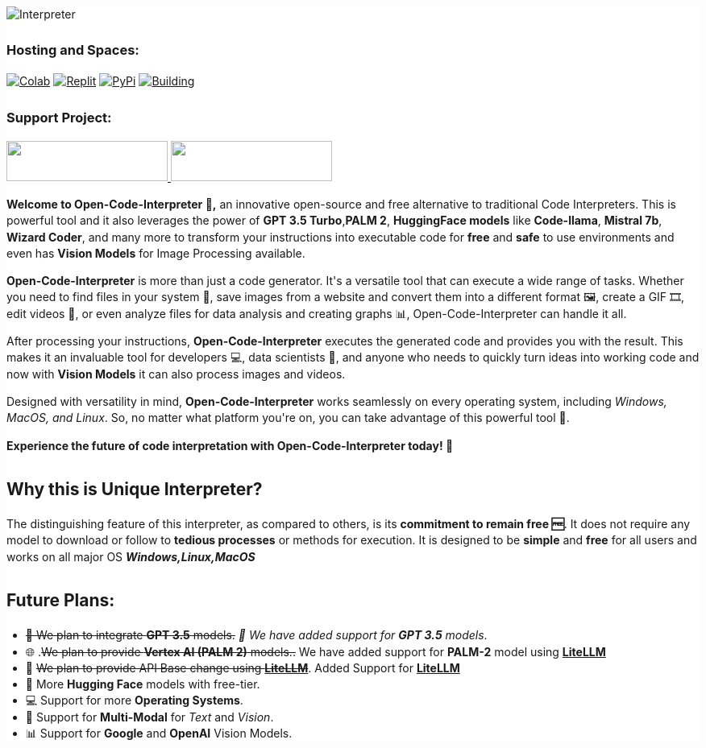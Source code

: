 ![Interpreter](https://github.com/haseeb-heaven/open-code-interpreter/blob/main/resources/movie.gif?raw=true)

### **Hosting and Spaces:**
[![Colab](https://img.shields.io/badge/Google-Colab-blue)](https://colab.research.google.com/drive/1jGg-NavH8t4W2UVs8MyVMv8bs49qggfA?usp=sharing)
[![Replit](https://img.shields.io/badge/Replit-IDE-blue)](https://replit.com/@HaseebMir/open-code-interpreter)
[![PyPi](https://img.shields.io/badge/PyPi-Package-blue)](https://pypi.org/project/open-code-interpreter/)
[![Building](https://github.com/haseeb-heaven/Open-Code-Interpreter/actions/workflows/python-app.yml/badge.svg)](https://github.com/haseeb-heaven/Open-Code-Interpreter/actions/workflows/python-app.yml)

### **Support Project:**
<a href="https://www.buymeacoffee.com/haseebheaven">
    <img src="https://img.buymeacoffee.com/button-api/?text=Buy%20me%20a%20coffee&emoji=&slug=haseebheaven&button_colour=40DCA5&font_colour=ffffff&font_family=Cookie&outline_colour=000000&coffee_colour=FFDD00" width="200" height="50" />
</a>
<a href="https://ko-fi.com/heavenhm">
    <img src="https://img.shields.io/badge/KoFi-ffdd00?style=for-the-badge&logo=Ko-fi&logoColor=orange" width="200" height="50" />
</a>

**Welcome to Open-Code-Interpreter 🎉,** an innovative open-source and free alternative to traditional Code Interpreters. This is powerful tool and it also leverages the power of **GPT 3.5 Turbo**,**PALM 2**, **HuggingFace models** like **Code-llama**, **Mistral 7b**, **Wizard Coder**, and many more to transform your instructions into executable code for **free** and **safe** to use environments and even has **Vision Models** for Image Processing available.

**Open-Code-Interpreter** is more than just a code generator. It's a versatile tool that can execute a wide range of tasks. Whether you need to find files in your system 📂, save images from a website and convert them into a different format 🖼️, create a GIF 🎞️, edit videos 🎥, or even analyze files for data analysis and creating graphs 📊, Open-Code-Interpreter can handle it all.

After processing your instructions, **Open-Code-Interpreter** executes the generated code and provides you with the result. This makes it an invaluable tool for developers 💻, data scientists 🧪, and anyone who needs to quickly turn ideas into working code and now with **Vision Models** it can also process images and videos.

Designed with versatility in mind, **Open-Code-Interpreter** works seamlessly on every operating system, including _Windows, MacOS, and Linux_. So, no matter what platform you're on, you can take advantage of this powerful tool 💪.

**Experience the future of code interpretation with Open-Code-Interpreter today! 🚀**

## **Why this is Unique Interpreter?**

The distinguishing feature of this interpreter, as compared to others, is its **commitment to remain free 🆓**. It does not require any model to download or follow to **tedious processes** or methods for execution. It is designed to be **simple** and **free** for all users and works on all major OS **_Windows,Linux,MacOS_**

## **Future Plans:**
- ~~🎯 We plan to integrate **GPT 3.5** models.~~ *🎯 We have added support for **GPT 3.5** models*.
- 🌐 .~~We plan to provide **Vertex AI (PALM 2)** models..~~ We have added support for **PALM-2** model using [**LiteLLM**](https://litellm.ai/)
- 🔗 ~~We plan to provide API Base change using [**LiteLLM**](https://litellm.ai/)~~. Added Support for [**LiteLLM**](https://litellm.ai/)
- 🤖 More **Hugging Face** models with free-tier.
- 💻 Support for more **Operating Systems**.
- 📝 Support for **Multi-Modal** for _Text_ and _Vision_.
- 📊 Support for **Google** and **OpenAI** Vision Models.
